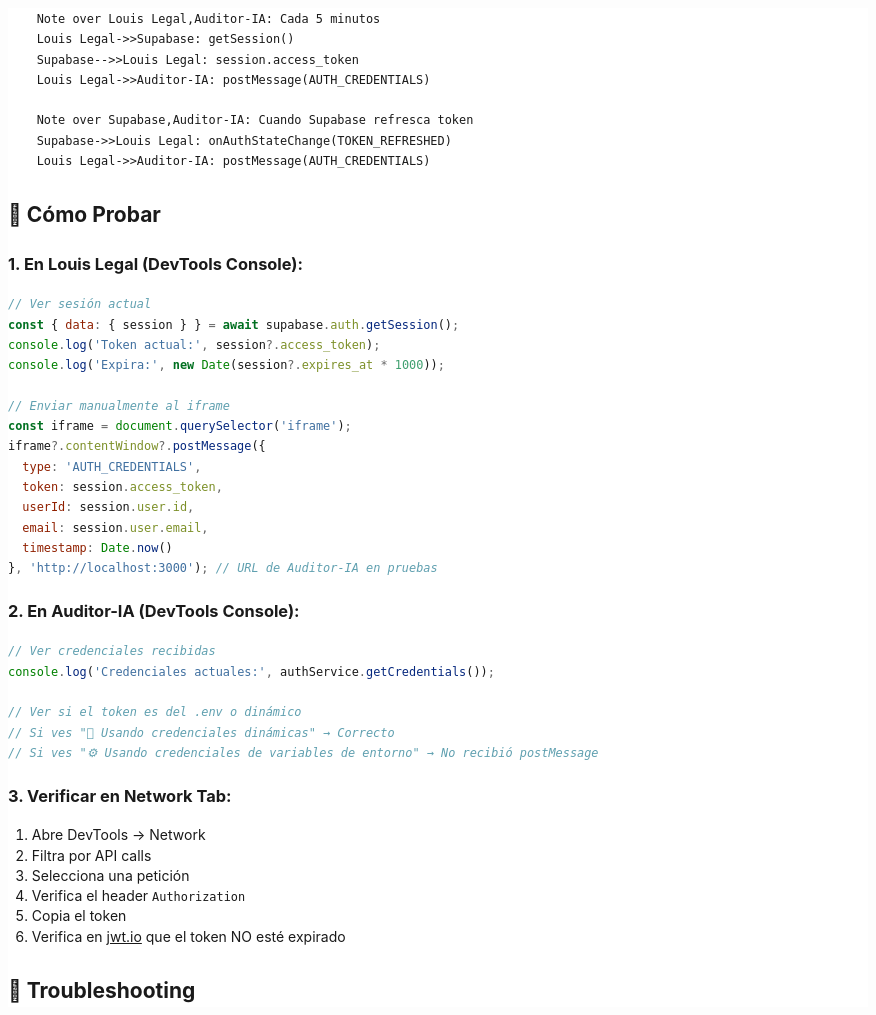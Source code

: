 ```mermaid
    Note over Louis Legal,Auditor-IA: Cada 5 minutos
    Louis Legal->>Supabase: getSession()
    Supabase-->>Louis Legal: session.access_token
    Louis Legal->>Auditor-IA: postMessage(AUTH_CREDENTIALS)

    Note over Supabase,Auditor-IA: Cuando Supabase refresca token
    Supabase->>Louis Legal: onAuthStateChange(TOKEN_REFRESHED)
    Louis Legal->>Auditor-IA: postMessage(AUTH_CREDENTIALS)
```

## 🧪 Cómo Probar

### 1. En Louis Legal (DevTools Console):

```javascript
// Ver sesión actual
const { data: { session } } = await supabase.auth.getSession();
console.log('Token actual:', session?.access_token);
console.log('Expira:', new Date(session?.expires_at * 1000));

// Enviar manualmente al iframe
const iframe = document.querySelector('iframe');
iframe?.contentWindow?.postMessage({
  type: 'AUTH_CREDENTIALS',
  token: session.access_token,
  userId: session.user.id,
  email: session.user.email,
  timestamp: Date.now()
}, 'http://localhost:3000'); // URL de Auditor-IA en pruebas
```

### 2. En Auditor-IA (DevTools Console):

```javascript
// Ver credenciales recibidas
console.log('Credenciales actuales:', authService.getCredentials());

// Ver si el token es del .env o dinámico
// Si ves "🔐 Usando credenciales dinámicas" → Correcto
// Si ves "⚙️ Usando credenciales de variables de entorno" → No recibió postMessage
```

### 3. Verificar en Network Tab:

1. Abre DevTools → Network
2. Filtra por API calls
3. Selecciona una petición
4. Verifica el header `Authorization`
5. Copia el token
6. Verifica en [jwt.io](https://jwt.io) que el token NO esté expirado

## 🐛 Troubleshooting
